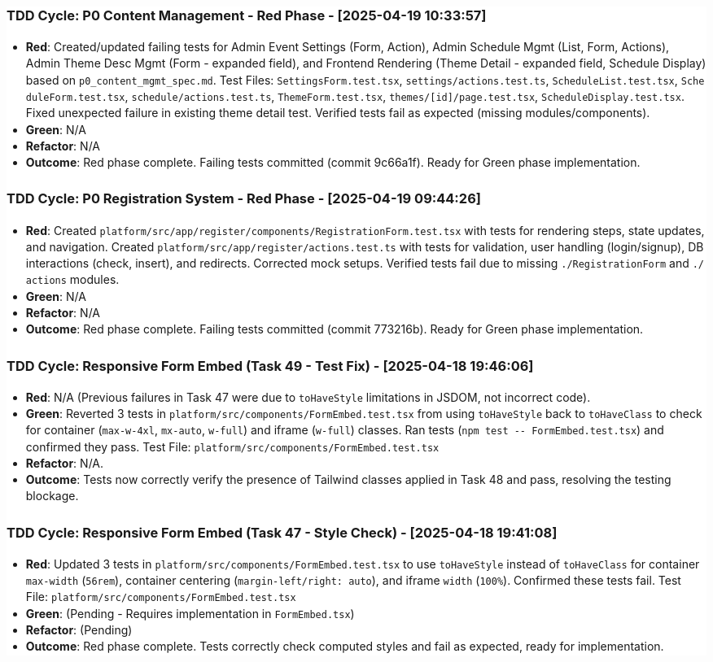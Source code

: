 
### TDD Cycle: P0 Content Management - Red Phase - [2025-04-19 10:33:57]
- **Red**: Created/updated failing tests for Admin Event Settings (Form, Action), Admin Schedule Mgmt (List, Form, Actions), Admin Theme Desc Mgmt (Form - expanded field), and Frontend Rendering (Theme Detail - expanded field, Schedule Display) based on `p0_content_mgmt_spec.md`. Test Files: `SettingsForm.test.tsx`, `settings/actions.test.ts`, `ScheduleList.test.tsx`, `ScheduleForm.test.tsx`, `schedule/actions.test.ts`, `ThemeForm.test.tsx`, `themes/[id]/page.test.tsx`, `ScheduleDisplay.test.tsx`. Fixed unexpected failure in existing theme detail test. Verified tests fail as expected (missing modules/components).
- **Green**: N/A
- **Refactor**: N/A
- **Outcome**: Red phase complete. Failing tests committed (commit 9c66a1f). Ready for Green phase implementation.



### TDD Cycle: P0 Registration System - Red Phase - [2025-04-19 09:44:26]
- **Red**: Created `platform/src/app/register/components/RegistrationForm.test.tsx` with tests for rendering steps, state updates, and navigation. Created `platform/src/app/register/actions.test.ts` with tests for validation, user handling (login/signup), DB interactions (check, insert), and redirects. Corrected mock setups. Verified tests fail due to missing `./RegistrationForm` and `./actions` modules.
- **Green**: N/A
- **Refactor**: N/A
- **Outcome**: Red phase complete. Failing tests committed (commit 773216b). Ready for Green phase implementation.


### TDD Cycle: Responsive Form Embed (Task 49 - Test Fix) - [2025-04-18 19:46:06]
- **Red**: N/A (Previous failures in Task 47 were due to `toHaveStyle` limitations in JSDOM, not incorrect code).
- **Green**: Reverted 3 tests in `platform/src/components/FormEmbed.test.tsx` from using `toHaveStyle` back to `toHaveClass` to check for container (`max-w-4xl`, `mx-auto`, `w-full`) and iframe (`w-full`) classes. Ran tests (`npm test -- FormEmbed.test.tsx`) and confirmed they pass. Test File: `platform/src/components/FormEmbed.test.tsx`
- **Refactor**: N/A.
- **Outcome**: Tests now correctly verify the presence of Tailwind classes applied in Task 48 and pass, resolving the testing blockage.



### TDD Cycle: Responsive Form Embed (Task 47 - Style Check) - [2025-04-18 19:41:08]
- **Red**: Updated 3 tests in `platform/src/components/FormEmbed.test.tsx` to use `toHaveStyle` instead of `toHaveClass` for container `max-width` (`56rem`), container centering (`margin-left/right: auto`), and iframe `width` (`100%`). Confirmed these tests fail. Test File: `platform/src/components/FormEmbed.test.tsx`
- **Green**: (Pending - Requires implementation in `FormEmbed.tsx`)
- **Refactor**: (Pending)
- **Outcome**: Red phase complete. Tests correctly check computed styles and fail as expected, ready for implementation.
